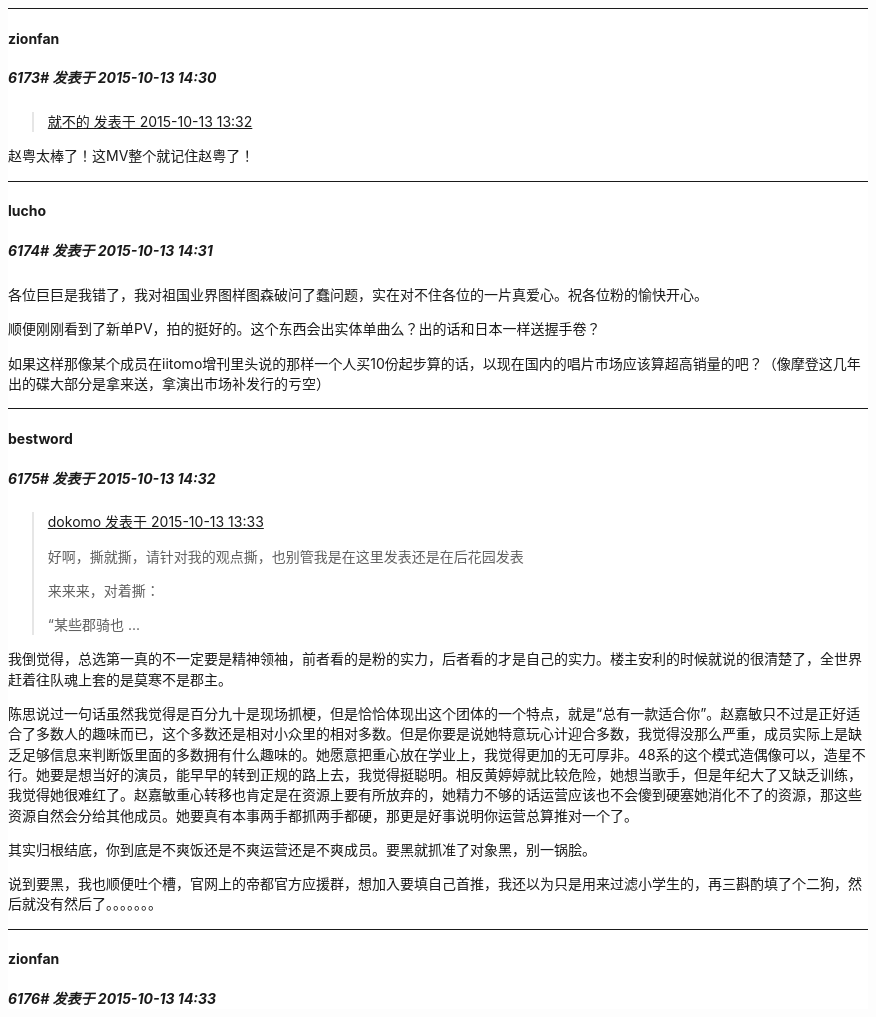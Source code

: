 


-----

####  zionfan  
##### 6173#       发表于 2015-10-13 14:30



<blockquote><a href="httphttps://bbs.saraba1st.com/2b/forum.php?mod=redirect&amp;goto=findpost&amp;pid=30430120&amp;ptid=1105387" target="_blank">就不的 发表于 2015-10-13 13:32</a></blockquote>
赵粤太棒了！这MV整个就记住赵粤了！







-----

####  lucho  
##### 6174#       发表于 2015-10-13 14:31




各位巨巨是我错了，我对祖国业界图样图森破问了蠢问题，实在对不住各位的一片真爱心。祝各位粉的愉快开心。

顺便刚刚看到了新单PV，拍的挺好的。这个东西会出实体单曲么？出的话和日本一样送握手卷？

如果这样那像某个成员在iitomo增刊里头说的那样一个人买10份起步算的话，以现在国内的唱片市场应该算超高销量的吧？（像摩登这几年出的碟大部分是拿来送，拿演出市场补发行的亏空）







-----

####  bestword  
##### 6175#       发表于 2015-10-13 14:32



<blockquote><a href="httphttps://bbs.saraba1st.com/2b/forum.php?mod=redirect&amp;goto=findpost&amp;pid=30430128&amp;ptid=1105387" target="_blank">dokomo 发表于 2015-10-13 13:33</a>

好啊，撕就撕，请针对我的观点撕，也别管我是在这里发表还是在后花园发表

来来来，对着撕：

“某些郡骑也 ...</blockquote>
我倒觉得，总选第一真的不一定要是精神领袖，前者看的是粉的实力，后者看的才是自己的实力。楼主安利的时候就说的很清楚了，全世界赶着往队魂上套的是莫寒不是郡主。


陈思说过一句话虽然我觉得是百分九十是现场抓梗，但是恰恰体现出这个团体的一个特点，就是“总有一款适合你”。赵嘉敏只不过是正好适合了多数人的趣味而已，这个多数还是相对小众里的相对多数。但是你要是说她特意玩心计迎合多数，我觉得没那么严重，成员实际上是缺乏足够信息来判断饭里面的多数拥有什么趣味的。她愿意把重心放在学业上，我觉得更加的无可厚非。48系的这个模式造偶像可以，造星不行。她要是想当好的演员，能早早的转到正规的路上去，我觉得挺聪明。相反黄婷婷就比较危险，她想当歌手，但是年纪大了又缺乏训练，我觉得她很难红了。赵嘉敏重心转移也肯定是在资源上要有所放弃的，她精力不够的话运营应该也不会傻到硬塞她消化不了的资源，那这些资源自然会分给其他成员。她要真有本事两手都抓两手都硬，那更是好事说明你运营总算推对一个了。


其实归根结底，你到底是不爽饭还是不爽运营还是不爽成员。要黑就抓准了对象黑，别一锅脍。


说到要黑，我也顺便吐个槽，官网上的帝都官方应援群，想加入要填自己首推，我还以为只是用来过滤小学生的，再三斟酌填了个二狗，然后就没有然后了。。。。。。。







-----

####  zionfan  
##### 6176#       发表于 2015-10-13 14:33



